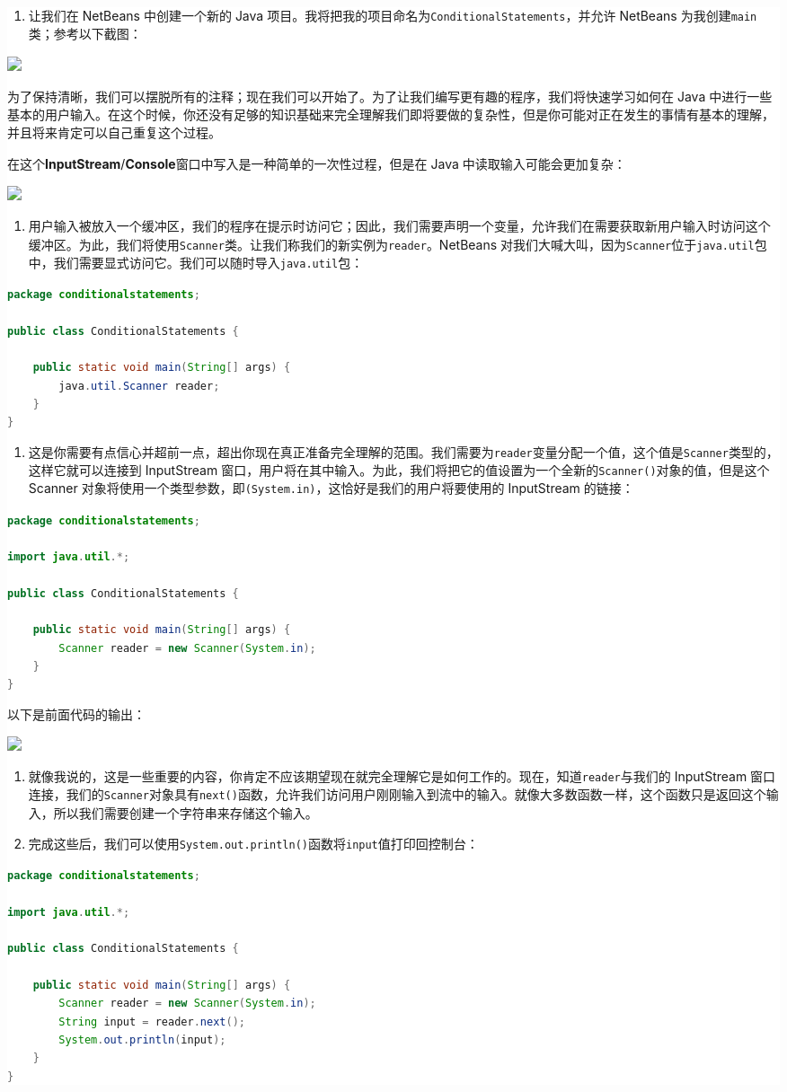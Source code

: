 1.  让我们在 NetBeans 中创建一个新的 Java 项目。我将把我的项目命名为`ConditionalStatements`，并允许 NetBeans 为我创建`main`类；参考以下截图：

![](https://github.com/OpenDocCN/freelearn-java-zh/raw/master/docs/java-prog-bg/img/fed44d7e-dcac-4bcd-af4b-85b68c4bf7ce.jpg)

为了保持清晰，我们可以摆脱所有的注释；现在我们可以开始了。为了让我们编写更有趣的程序，我们将快速学习如何在 Java 中进行一些基本的用户输入。在这个时候，你还没有足够的知识基础来完全理解我们即将要做的复杂性，但是你可能对正在发生的事情有基本的理解，并且将来肯定可以自己重复这个过程。

在这个**InputStream**/**Console**窗口中写入是一种简单的一次性过程，但是在 Java 中读取输入可能会更加复杂：

![](https://github.com/OpenDocCN/freelearn-java-zh/raw/master/docs/java-prog-bg/img/7ee0bc80-e7a7-467d-be90-0f391752e393.jpg)

1.  用户输入被放入一个缓冲区，我们的程序在提示时访问它；因此，我们需要声明一个变量，允许我们在需要获取新用户输入时访问这个缓冲区。为此，我们将使用`Scanner`类。让我们称我们的新实例为`reader`。NetBeans 对我们大喊大叫，因为`Scanner`位于`java.util`包中，我们需要显式访问它。我们可以随时导入`java.util`包：

```java
package conditionalstatements; 

public class ConditionalStatements { 

    public static void main(String[] args) { 
        java.util.Scanner reader; 
    } 
} 
```

1.  这是你需要有点信心并超前一点，超出你现在真正准备完全理解的范围。我们需要为`reader`变量分配一个值，这个值是`Scanner`类型的，这样它就可以连接到 InputStream 窗口，用户将在其中输入。为此，我们将把它的值设置为一个全新的`Scanner()`对象的值，但是这个 Scanner 对象将使用一个类型参数，即`(System.in)`，这恰好是我们的用户将要使用的 InputStream 的链接：

```java
package conditionalstatements; 

import java.util.*; 

public class ConditionalStatements { 

    public static void main(String[] args) { 
        Scanner reader = new Scanner(System.in); 
    } 
} 
```

以下是前面代码的输出：

![](https://github.com/OpenDocCN/freelearn-java-zh/raw/master/docs/java-prog-bg/img/e06f5667-f6bc-4689-a1ad-e0d229864520.jpg)

1.  就像我说的，这是一些重要的内容，你肯定不应该期望现在就完全理解它是如何工作的。现在，知道`reader`与我们的 InputStream 窗口连接，我们的`Scanner`对象具有`next()`函数，允许我们访问用户刚刚输入到流中的输入。就像大多数函数一样，这个函数只是返回这个输入，所以我们需要创建一个字符串来存储这个输入。

1.  完成这些后，我们可以使用`System.out.println()`函数将`input`值打印回控制台：

```java
package conditionalstatements; 

import java.util.*; 

public class ConditionalStatements { 

    public static void main(String[] args) { 
        Scanner reader = new Scanner(System.in); 
        String input = reader.next(); 
        System.out.println(input); 
    } 
} 
```
